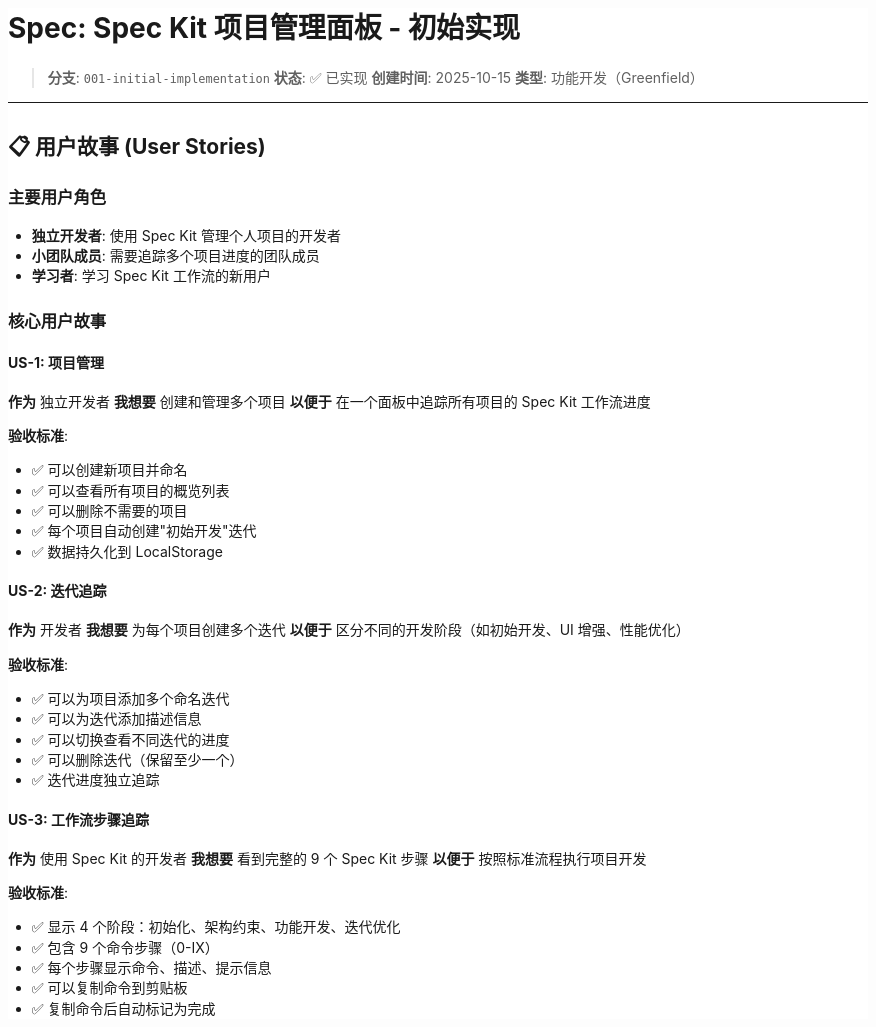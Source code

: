 # Spec: Spec Kit 项目管理面板 - 初始实现

> **分支**: `001-initial-implementation`
> **状态**: ✅ 已实现
> **创建时间**: 2025-10-15
> **类型**: 功能开发（Greenfield）

---

## 📋 用户故事 (User Stories)

### 主要用户角色
- **独立开发者**: 使用 Spec Kit 管理个人项目的开发者
- **小团队成员**: 需要追踪多个项目进度的团队成员
- **学习者**: 学习 Spec Kit 工作流的新用户

### 核心用户故事

#### US-1: 项目管理
**作为** 独立开发者
**我想要** 创建和管理多个项目
**以便于** 在一个面板中追踪所有项目的 Spec Kit 工作流进度

**验收标准**:
- ✅ 可以创建新项目并命名
- ✅ 可以查看所有项目的概览列表
- ✅ 可以删除不需要的项目
- ✅ 每个项目自动创建"初始开发"迭代
- ✅ 数据持久化到 LocalStorage

#### US-2: 迭代追踪
**作为** 开发者
**我想要** 为每个项目创建多个迭代
**以便于** 区分不同的开发阶段（如初始开发、UI 增强、性能优化）

**验收标准**:
- ✅ 可以为项目添加多个命名迭代
- ✅ 可以为迭代添加描述信息
- ✅ 可以切换查看不同迭代的进度
- ✅ 可以删除迭代（保留至少一个）
- ✅ 迭代进度独立追踪

#### US-3: 工作流步骤追踪
**作为** 使用 Spec Kit 的开发者
**我想要** 看到完整的 9 个 Spec Kit 步骤
**以便于** 按照标准流程执行项目开发

**验收标准**:
- ✅ 显示 4 个阶段：初始化、架构约束、功能开发、迭代优化
- ✅ 包含 9 个命令步骤（0-IX）
- ✅ 每个步骤显示命令、描述、提示信息
- ✅ 可以复制命令到剪贴板
- ✅ 复制命令后自动标记为完成
